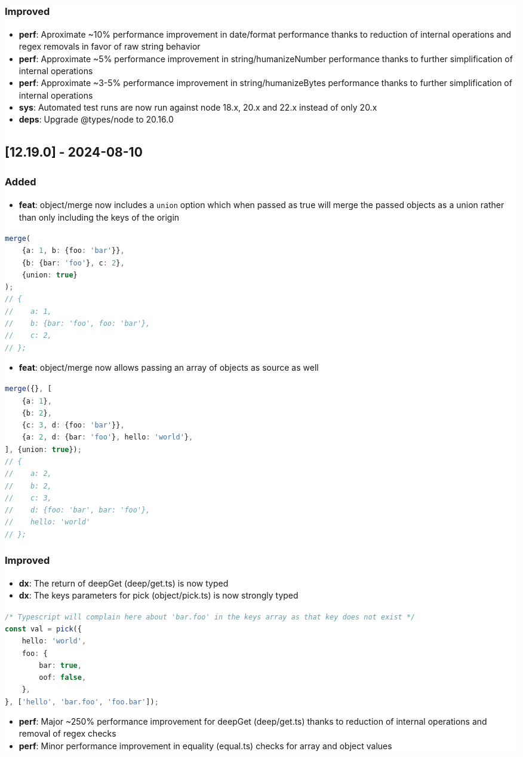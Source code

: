 ### Improved
- **perf**: Aproximate ~10% performance improvement in date/format performance thanks to reduction of internal operations and regex removals in favor of raw string behavior
- **perf**: Approximate ~5% performance improvement in string/humanizeNumber performance thanks to further simplification of internal operations
- **perf**: Approximate ~3-5% performance improvement in string/humanizeBytes performance thanks to further simplification of internal operations
- **sys**: Automated test runs are now run against node 18.x, 20.x and 22.x instead of only 20.x
- **deps**: Upgrade @types/node to 20.16.0

## [12.19.0] - 2024-08-10
### Added
- **feat**: object/merge now includes a `union` option which when passed as true will merge the passed objects as a union rather than only including the keys of the origin
```typescript
merge(
    {a: 1, b: {foo: 'bar'}},
    {b: {bar: 'foo'}, c: 2},
    {union: true}
);
// {
//    a: 1,
//    b: {bar: 'foo', foo: 'bar'},
//    c: 2,
// };
```
- **feat**: object/merge now allows passing an array of objects as source as well
```typescript
merge({}, [
    {a: 1},
    {b: 2},
    {c: 3, d: {foo: 'bar'}},
    {a: 2, d: {bar: 'foo'}, hello: 'world'},
], {union: true});
// {
//    a: 2,
//    b: 2,
//    c: 3,
//    d: {foo: 'bar', bar: 'foo'},
//    hello: 'world'
// };
```

### Improved
- **dx**: The return of deepGet (deep/get.ts) is now typed
- **dx**: The keys parameters for pick (object/pick.ts) is now strongly typed
```typescript
/* Typescript will complain here about 'bar.foo' in the keys array as that key does not exist */
const val = pick({
    hello: 'world',
    foo: {
        bar: true,
        oof: false,
    },
}, ['hello', 'bar.foo', 'foo.bar']);
```
- **perf**: Major ~250% performance improvement for deepGet (deep/get.ts) thanks to reduction of internal operations and removal of regex checks
- **perf**: Minor performance improvement in equality (equal.ts) checks for array and object values
